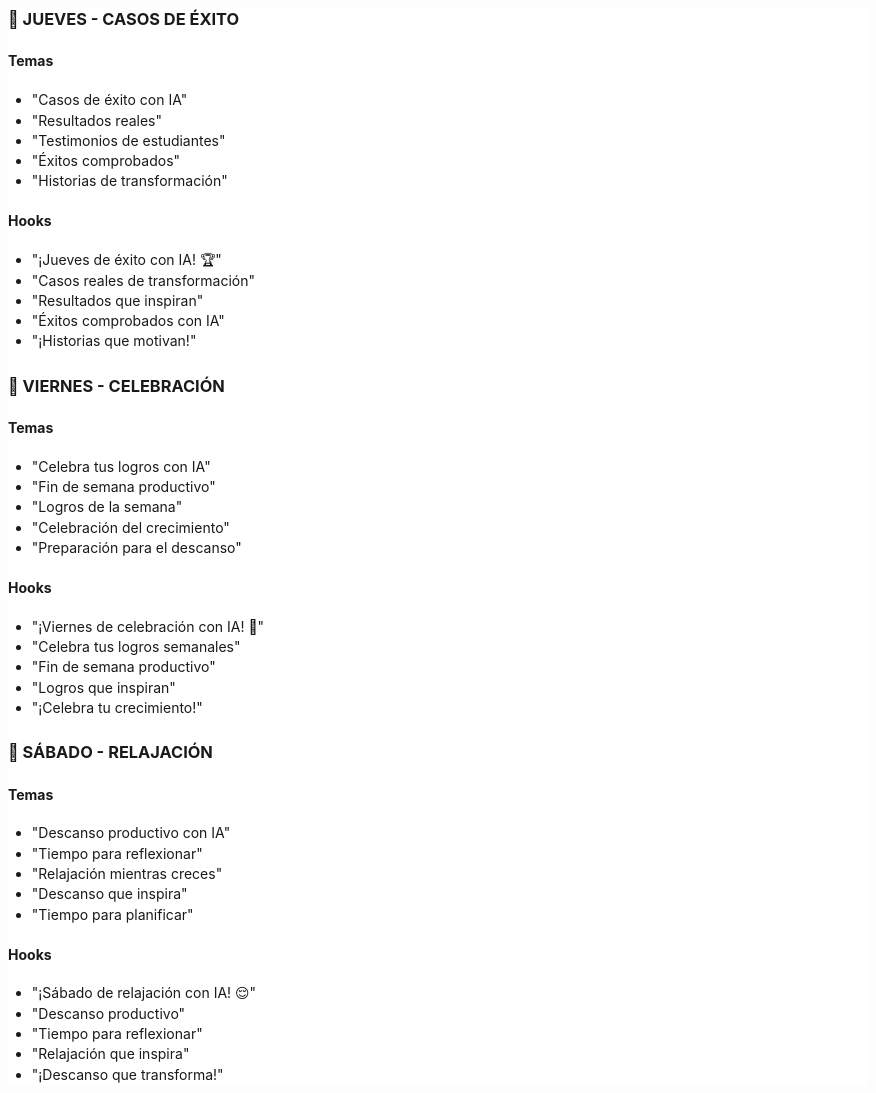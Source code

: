 
### 📅 JUEVES - CASOS DE ÉXITO

#### **Temas**
- "Casos de éxito con IA"
- "Resultados reales"
- "Testimonios de estudiantes"
- "Éxitos comprobados"
- "Historias de transformación"


#### **Hooks**
- "¡Jueves de éxito con IA! 🏆"
- "Casos reales de transformación"
- "Resultados que inspiran"
- "Éxitos comprobados con IA"
- "¡Historias que motivan!"


### 📅 VIERNES - CELEBRACIÓN

#### **Temas**
- "Celebra tus logros con IA"
- "Fin de semana productivo"
- "Logros de la semana"
- "Celebración del crecimiento"
- "Preparación para el descanso"


#### **Hooks**
- "¡Viernes de celebración con IA! 🎉"
- "Celebra tus logros semanales"
- "Fin de semana productivo"
- "Logros que inspiran"
- "¡Celebra tu crecimiento!"


### 📅 SÁBADO - RELAJACIÓN

#### **Temas**
- "Descanso productivo con IA"
- "Tiempo para reflexionar"
- "Relajación mientras creces"
- "Descanso que inspira"
- "Tiempo para planificar"


#### **Hooks**
- "¡Sábado de relajación con IA! 😌"
- "Descanso productivo"
- "Tiempo para reflexionar"
- "Relajación que inspira"
- "¡Descanso que transforma!"
